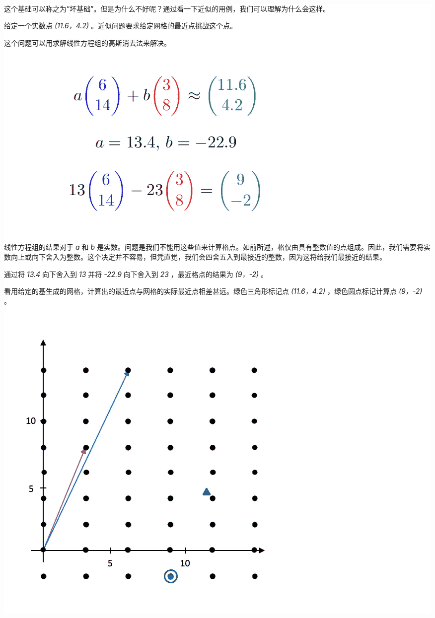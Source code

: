 这个基础可以称之为“坏基础”。但是为什么不好呢？通过看一下近似的用例，我们可以理解为什么会这样。

给定一个实数点 *(11.6，4.2)* 。近似问题要求给定网格的最近点挑战这个点。

这个问题可以用求解线性方程组的高斯消去法来解决。

![](img/85cbf70b1ad7a75ccb27c9b1dbc0440a.png)

线性方程组的结果对于 *a* 和 *b* 是实数。问题是我们不能用这些值来计算格点。如前所述，格仅由具有整数值的点组成。因此，我们需要将实数向上或向下舍入为整数。这个决定并不容易，但凭直觉，我们会四舍五入到最接近的整数，因为这将给我们最接近的结果。

通过将 *13.4* 向下舍入到 *13* 并将 *-22.9* 向下舍入到 *23* ，最近格点的结果为 *(9，-2)* 。

看用给定的基生成的网格，计算出的最近点与网格的实际最近点相差甚远。绿色三角形标记点 *(11.6，4.2)* ，绿色圆点标记计算点 *(9，-2)* 。

![](img/87495bcfe72949da645091fff95a904e.png)
